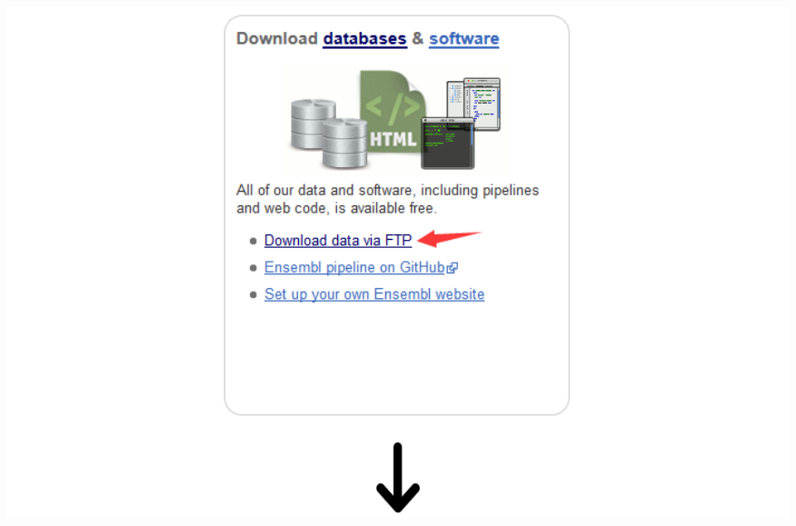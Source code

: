 <p align="center"><img src=./picture/InAction-PHP-MySQL-download-2.png width=400 /></p>

<p align="center"><img src=./picture/InAction-PHP-MySQL-arrow.jpg width=50 /></p>
